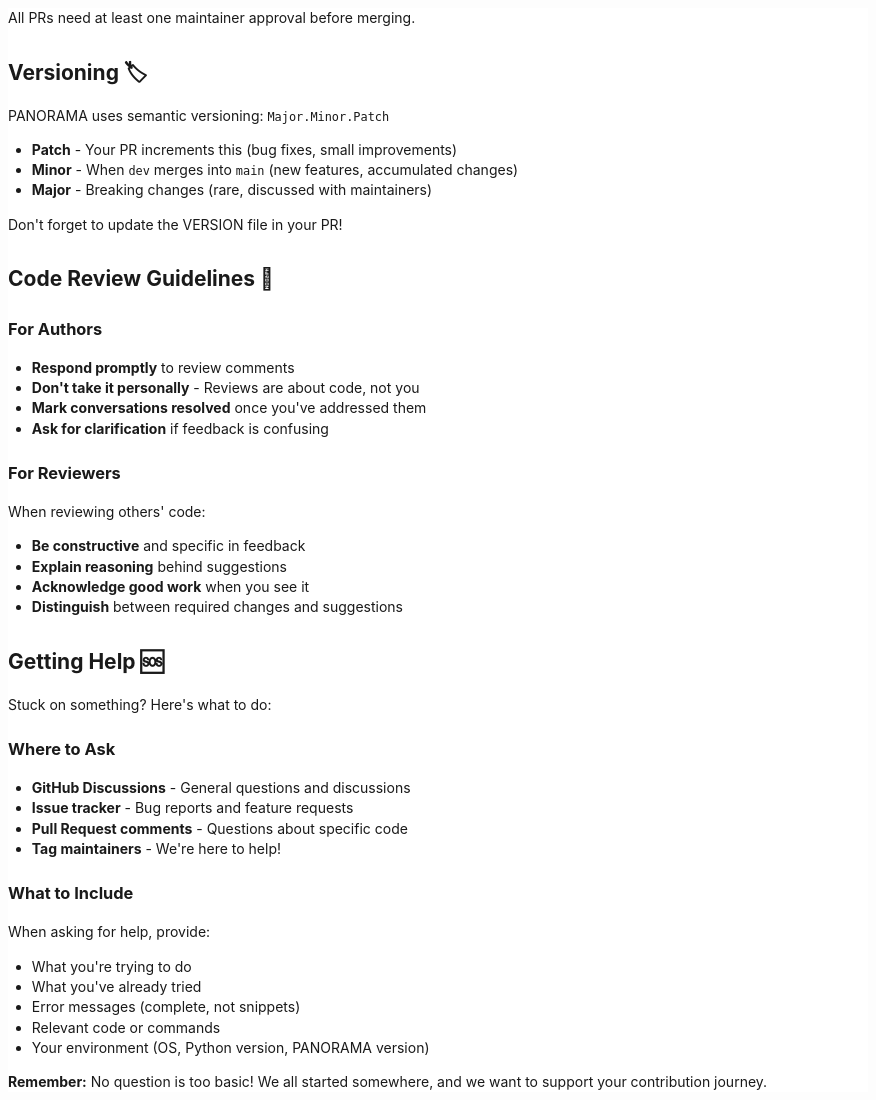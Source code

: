 All PRs need at least one maintainer approval before merging.

## Versioning 🏷️

PANORAMA uses semantic versioning: `Major.Minor.Patch`

- **Patch** - Your PR increments this (bug fixes, small improvements)
- **Minor** - When `dev` merges into `main` (new features, accumulated changes)
- **Major** - Breaking changes (rare, discussed with maintainers)

Don't forget to update the VERSION file in your PR!

## Code Review Guidelines 👥

### For Authors

- **Respond promptly** to review comments
- **Don't take it personally** - Reviews are about code, not you
- **Mark conversations resolved** once you've addressed them
- **Ask for clarification** if feedback is confusing

### For Reviewers

When reviewing others' code:

- **Be constructive** and specific in feedback
- **Explain reasoning** behind suggestions
- **Acknowledge good work** when you see it
- **Distinguish** between required changes and suggestions

## Getting Help 🆘

Stuck on something? Here's what to do:

### Where to Ask

- **GitHub Discussions** - General questions and discussions
- **Issue tracker** - Bug reports and feature requests
- **Pull Request comments** - Questions about specific code
- **Tag maintainers** - We're here to help!

### What to Include

When asking for help, provide:

- What you're trying to do
- What you've already tried
- Error messages (complete, not snippets)
- Relevant code or commands
- Your environment (OS, Python version, PANORAMA version)

**Remember:** No question is too basic! We all started somewhere, and we want to support your contribution journey.
